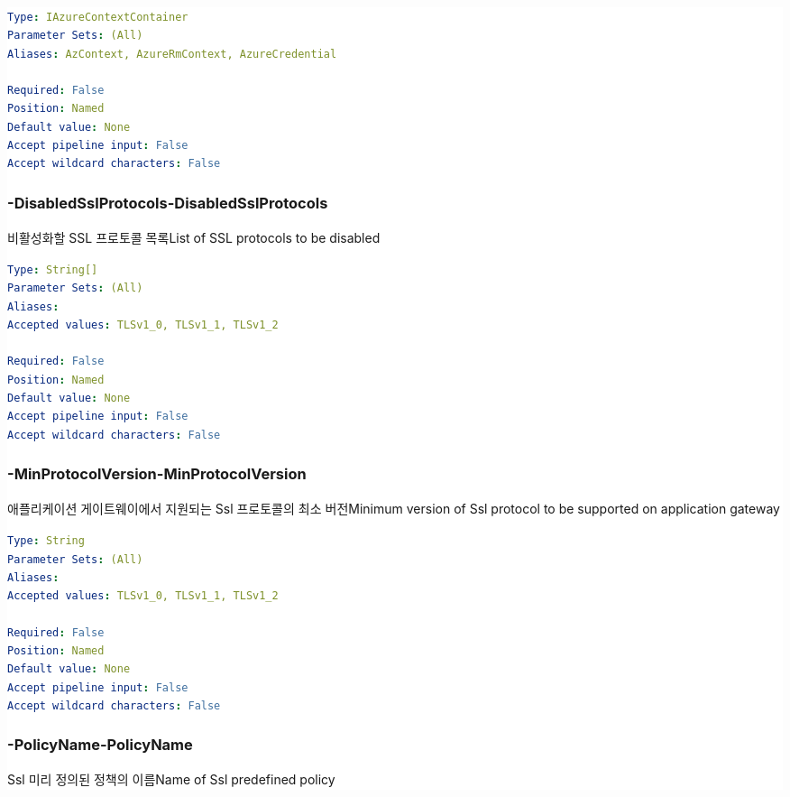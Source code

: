 ```yaml
Type: IAzureContextContainer
Parameter Sets: (All)
Aliases: AzContext, AzureRmContext, AzureCredential

Required: False
Position: Named
Default value: None
Accept pipeline input: False
Accept wildcard characters: False
```

### <span data-ttu-id="8af1a-117">-DisabledSslProtocols</span><span class="sxs-lookup"><span data-stu-id="8af1a-117">-DisabledSslProtocols</span></span>
<span data-ttu-id="8af1a-118">비활성화할 SSL 프로토콜 목록</span><span class="sxs-lookup"><span data-stu-id="8af1a-118">List of SSL protocols to be disabled</span></span>

```yaml
Type: String[]
Parameter Sets: (All)
Aliases:
Accepted values: TLSv1_0, TLSv1_1, TLSv1_2

Required: False
Position: Named
Default value: None
Accept pipeline input: False
Accept wildcard characters: False
```

### <span data-ttu-id="8af1a-119">-MinProtocolVersion</span><span class="sxs-lookup"><span data-stu-id="8af1a-119">-MinProtocolVersion</span></span>
<span data-ttu-id="8af1a-120">애플리케이션 게이트웨이에서 지원되는 Ssl 프로토콜의 최소 버전</span><span class="sxs-lookup"><span data-stu-id="8af1a-120">Minimum version of Ssl protocol to be supported on application gateway</span></span>

```yaml
Type: String
Parameter Sets: (All)
Aliases:
Accepted values: TLSv1_0, TLSv1_1, TLSv1_2

Required: False
Position: Named
Default value: None
Accept pipeline input: False
Accept wildcard characters: False
```

### <span data-ttu-id="8af1a-121">-PolicyName</span><span class="sxs-lookup"><span data-stu-id="8af1a-121">-PolicyName</span></span>
<span data-ttu-id="8af1a-122">Ssl 미리 정의된 정책의 이름</span><span class="sxs-lookup"><span data-stu-id="8af1a-122">Name of Ssl predefined policy</span></span>
